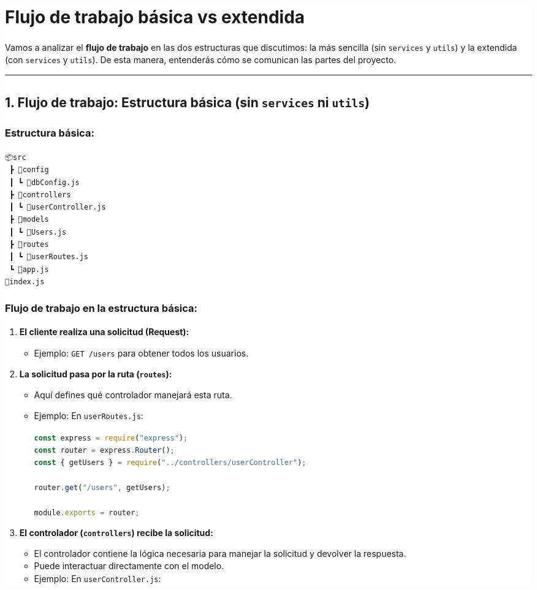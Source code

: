 
# Flujo de trabajo básica vs extendida

Vamos a analizar el **flujo de trabajo** en las dos estructuras que discutimos: la más sencilla (sin `services` y `utils`) y la extendida (con `services` y `utils`). De esta manera, entenderás cómo se comunican las partes del proyecto.

---

## **1. Flujo de trabajo: Estructura básica (sin `services` ni `utils`)**

### **Estructura básica:**

```
📦src
 ┣ 📂config
 ┃ ┗ 📜dbConfig.js
 ┣ 📂controllers
 ┃ ┗ 📜userController.js
 ┣ 📂models
 ┃ ┗ 📜Users.js
 ┣ 📂routes
 ┃ ┗ 📜userRoutes.js
 ┗ 📜app.js
📜index.js
```

### **Flujo de trabajo en la estructura básica:**

1. **El cliente realiza una solicitud (Request):**
    
    - Ejemplo: `GET /users` para obtener todos los usuarios.
2. **La solicitud pasa por la ruta (`routes`):**
    
    - Aquí defines qué controlador manejará esta ruta.
    - Ejemplo: En `userRoutes.js`:
        
        ```javascript
        const express = require("express");
        const router = express.Router();
        const { getUsers } = require("../controllers/userController");
        
        router.get("/users", getUsers);
        
        module.exports = router;
        ```
        
3. **El controlador (`controllers`) recibe la solicitud:**
    
    - El controlador contiene la lógica necesaria para manejar la solicitud y devolver la respuesta.
    - Puede interactuar directamente con el modelo.
    - Ejemplo: En `userController.js`:
        
